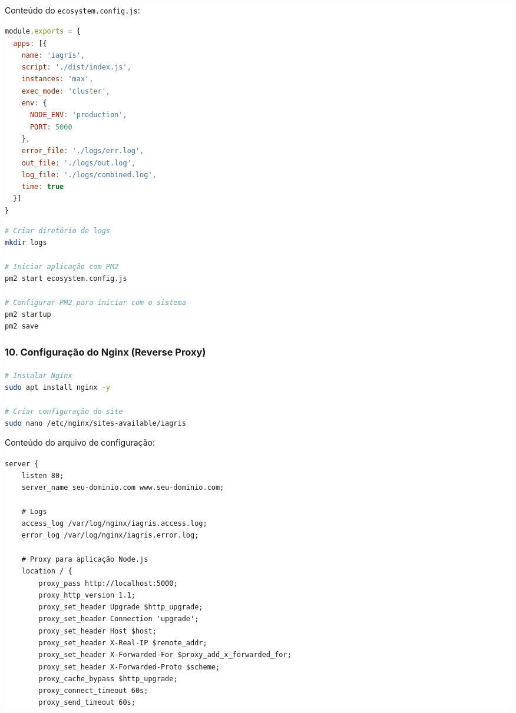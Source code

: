Conteúdo do `ecosystem.config.js`:

```javascript
module.exports = {
  apps: [{
    name: 'iagris',
    script: './dist/index.js',
    instances: 'max',
    exec_mode: 'cluster',
    env: {
      NODE_ENV: 'production',
      PORT: 5000
    },
    error_file: './logs/err.log',
    out_file: './logs/out.log',
    log_file: './logs/combined.log',
    time: true
  }]
}
```

```bash
# Criar diretório de logs
mkdir logs

# Iniciar aplicação com PM2
pm2 start ecosystem.config.js

# Configurar PM2 para iniciar com o sistema
pm2 startup
pm2 save
```

### 10. Configuração do Nginx (Reverse Proxy)

```bash
# Instalar Nginx
sudo apt install nginx -y

# Criar configuração do site
sudo nano /etc/nginx/sites-available/iagris
```

Conteúdo do arquivo de configuração:

```nginx
server {
    listen 80;
    server_name seu-dominio.com www.seu-dominio.com;

    # Logs
    access_log /var/log/nginx/iagris.access.log;
    error_log /var/log/nginx/iagris.error.log;

    # Proxy para aplicação Node.js
    location / {
        proxy_pass http://localhost:5000;
        proxy_http_version 1.1;
        proxy_set_header Upgrade $http_upgrade;
        proxy_set_header Connection 'upgrade';
        proxy_set_header Host $host;
        proxy_set_header X-Real-IP $remote_addr;
        proxy_set_header X-Forwarded-For $proxy_add_x_forwarded_for;
        proxy_set_header X-Forwarded-Proto $scheme;
        proxy_cache_bypass $http_upgrade;
        proxy_connect_timeout 60s;
        proxy_send_timeout 60s;
```